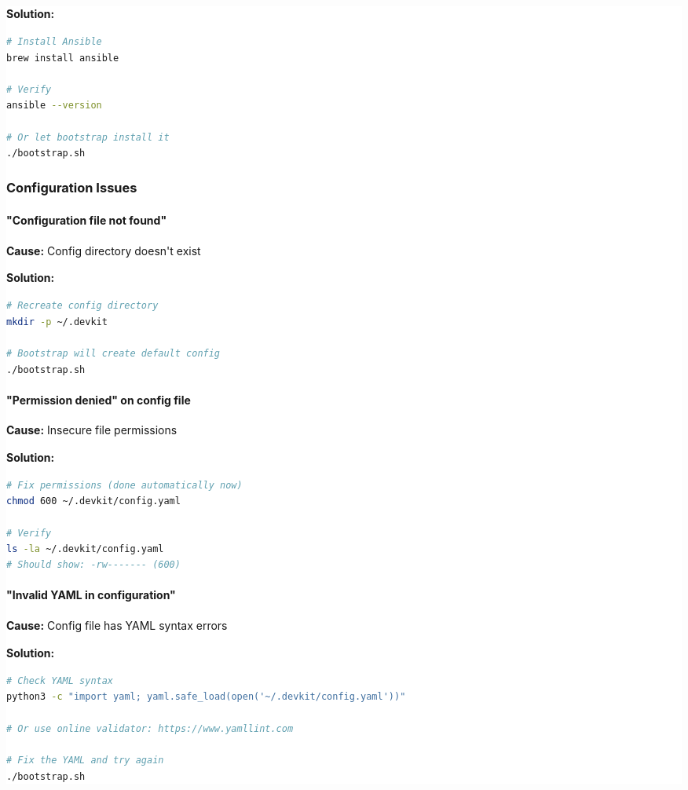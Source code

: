 **Solution:**
```bash
# Install Ansible
brew install ansible

# Verify
ansible --version

# Or let bootstrap install it
./bootstrap.sh
```

### Configuration Issues

#### "Configuration file not found"

**Cause:** Config directory doesn't exist

**Solution:**
```bash
# Recreate config directory
mkdir -p ~/.devkit

# Bootstrap will create default config
./bootstrap.sh
```

#### "Permission denied" on config file

**Cause:** Insecure file permissions

**Solution:**
```bash
# Fix permissions (done automatically now)
chmod 600 ~/.devkit/config.yaml

# Verify
ls -la ~/.devkit/config.yaml
# Should show: -rw------- (600)
```

#### "Invalid YAML in configuration"

**Cause:** Config file has YAML syntax errors

**Solution:**
```bash
# Check YAML syntax
python3 -c "import yaml; yaml.safe_load(open('~/.devkit/config.yaml'))"

# Or use online validator: https://www.yamllint.com

# Fix the YAML and try again
./bootstrap.sh
```
